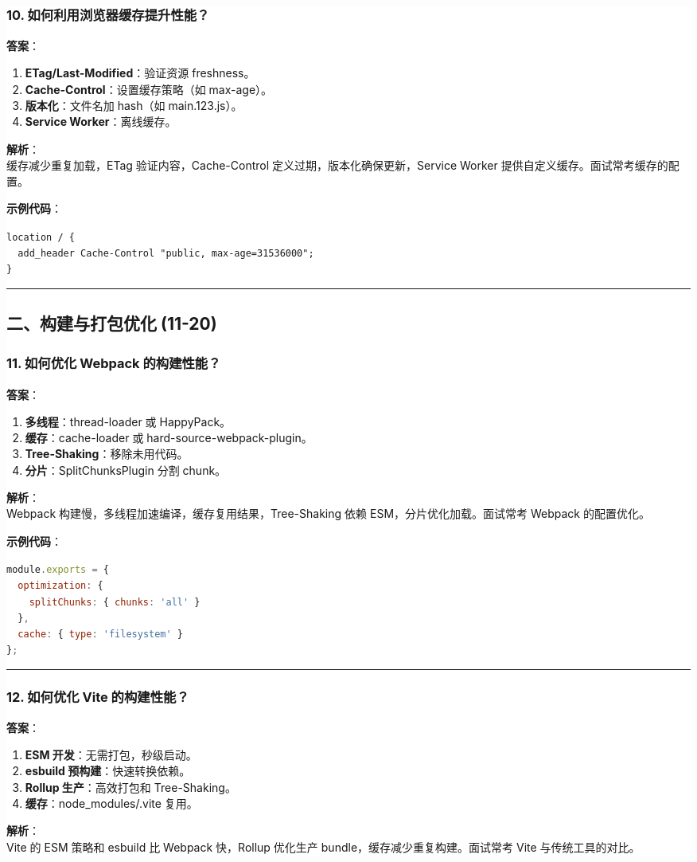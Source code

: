 
### 10. 如何利用浏览器缓存提升性能？
**答案**：  
1. **ETag/Last-Modified**：验证资源 freshness。  
2. **Cache-Control**：设置缓存策略（如 max-age）。  
3. **版本化**：文件名加 hash（如 main.123.js）。  
4. **Service Worker**：离线缓存。

**解析**：  
缓存减少重复加载，ETag 验证内容，Cache-Control 定义过期，版本化确保更新，Service Worker 提供自定义缓存。面试常考缓存的配置。

**示例代码**：
```nginx
location / {
  add_header Cache-Control "public, max-age=31536000";
}
```

---

## 二、构建与打包优化 (11-20)

### 11. 如何优化 Webpack 的构建性能？
**答案**：  
1. **多线程**：thread-loader 或 HappyPack。  
2. **缓存**：cache-loader 或 hard-source-webpack-plugin。  
3. **Tree-Shaking**：移除未用代码。  
4. **分片**：SplitChunksPlugin 分割 chunk。

**解析**：  
Webpack 构建慢，多线程加速编译，缓存复用结果，Tree-Shaking 依赖 ESM，分片优化加载。面试常考 Webpack 的配置优化。

**示例代码**：
```javascript
module.exports = {
  optimization: {
    splitChunks: { chunks: 'all' }
  },
  cache: { type: 'filesystem' }
};
```

---

### 12. 如何优化 Vite 的构建性能？
**答案**：  
1. **ESM 开发**：无需打包，秒级启动。  
2. **esbuild 预构建**：快速转换依赖。  
3. **Rollup 生产**：高效打包和 Tree-Shaking。  
4. **缓存**：node_modules/.vite 复用。

**解析**：  
Vite 的 ESM 策略和 esbuild 比 Webpack 快，Rollup 优化生产 bundle，缓存减少重复构建。面试常考 Vite 与传统工具的对比。
